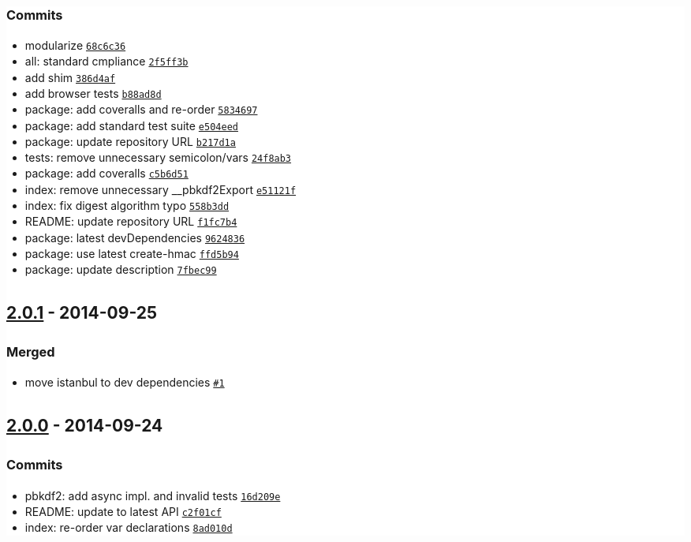 ### Commits

- modularize [`68c6c36`](https://github.com/browserify/pbkdf2/commit/68c6c36e4a0af2862274d0a8effc82d0650a546d)
- all: standard cmpliance [`2f5ff3b`](https://github.com/browserify/pbkdf2/commit/2f5ff3ba739f84b2e51335c5f3cfacbf856bc587)
- add shim [`386d4af`](https://github.com/browserify/pbkdf2/commit/386d4afd32b1ea3384cc175d3993ada757836e01)
- add browser tests [`b88ad8d`](https://github.com/browserify/pbkdf2/commit/b88ad8d14ee02fefddb99f3b89c89ca51e90122f)
- package: add coveralls and re-order [`5834697`](https://github.com/browserify/pbkdf2/commit/58346973b7d2e45b9bb313e159b43e05ab5024ae)
- package: add standard test suite [`e504eed`](https://github.com/browserify/pbkdf2/commit/e504eed0a6e38846a752f9f49aa1b38ceb8dbd67)
- package: update repository URL [`b217d1a`](https://github.com/browserify/pbkdf2/commit/b217d1ab6c153e9899cbd96b29653f7da308d444)
- tests: remove unnecessary semicolon/vars [`24f8ab3`](https://github.com/browserify/pbkdf2/commit/24f8ab3b5d1928f5b87f50aa357475cd5855b03d)
- package: add coveralls [`c5b6d51`](https://github.com/browserify/pbkdf2/commit/c5b6d510bdbd5792b98e4d27daf94849c70b9d57)
- index: remove unnecessary __pbkdf2Export [`e51121f`](https://github.com/browserify/pbkdf2/commit/e51121f46887e545fedd817ac8624e0d68c9ace5)
- index: fix digest algorithm typo [`558b3dd`](https://github.com/browserify/pbkdf2/commit/558b3dd06bb17b782ee0c1994c5aed19624d4c3b)
- README: update repository URL [`f1fc7b4`](https://github.com/browserify/pbkdf2/commit/f1fc7b448f93e21a23bfe40f39670129f2ff31d6)
- package: latest devDependencies [`9624836`](https://github.com/browserify/pbkdf2/commit/9624836014c4976f8907273a4a77020b51a4fe8c)
- package: use latest create-hmac [`ffd5b94`](https://github.com/browserify/pbkdf2/commit/ffd5b943434dc78a36858f0bd61399aba6176617)
- package: update description [`7fbec99`](https://github.com/browserify/pbkdf2/commit/7fbec99bfc993d01161aae4c4b00c3718a8737f4)

## [2.0.1](https://github.com/browserify/pbkdf2/compare/2.0.0...2.0.1) - 2014-09-25

### Merged

- move istanbul to dev dependencies [`#1`](https://github.com/browserify/pbkdf2/pull/1)

## [2.0.0](https://github.com/browserify/pbkdf2/compare/1.0.1...2.0.0) - 2014-09-24

### Commits

- pbkdf2: add async impl. and invalid tests [`16d209e`](https://github.com/browserify/pbkdf2/commit/16d209ecd2e997ca775f32b47b8c2318a55ecdd8)
- README: update to latest API [`c2f01cf`](https://github.com/browserify/pbkdf2/commit/c2f01cf719063975dd943d8f6c280896f1c0958d)
- index: re-order var declarations [`8ad010d`](https://github.com/browserify/pbkdf2/commit/8ad010d6ad5869b06ec9a8c0d80650c9b517da7f)
